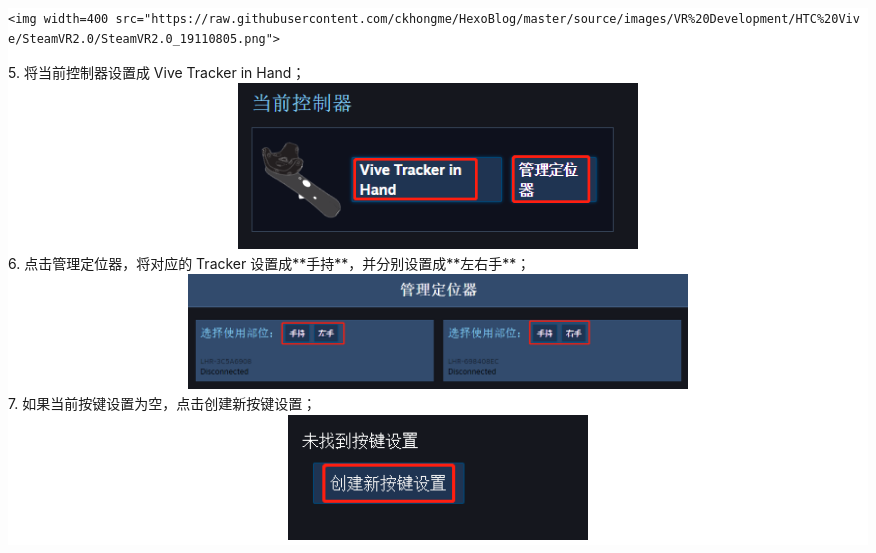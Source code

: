 	<img width=400 src="https://raw.githubusercontent.com/ckhongme/HexoBlog/master/source/images/VR%20Development/HTC%20Vive/SteamVR2.0/SteamVR2.0_19110805.png">
</div>
5. 将当前控制器设置成 Vive Tracker in Hand；
<div align=center>
	<img width=400 src="https://raw.githubusercontent.com/ckhongme/HexoBlog/master/source/images/VR%20Development/HTC%20Vive/SteamVR2.0/SteamVR2.0_19110806.png">
</div>
6. 点击管理定位器，将对应的 Tracker 设置成**手持**，并分别设置成**左右手**；
<div align=center>
	<img width=500 src="https://raw.githubusercontent.com/ckhongme/HexoBlog/master/source/images/VR%20Development/HTC%20Vive/SteamVR2.0/SteamVR2.0_19110807.png">
</div>
7. 如果当前按键设置为空，点击创建新按键设置；
<div align=center>
	<img width=300 src="https://raw.githubusercontent.com/ckhongme/HexoBlog/master/source/images/VR%20Development/HTC%20Vive/SteamVR2.0/SteamVR2.0_19110808.png">